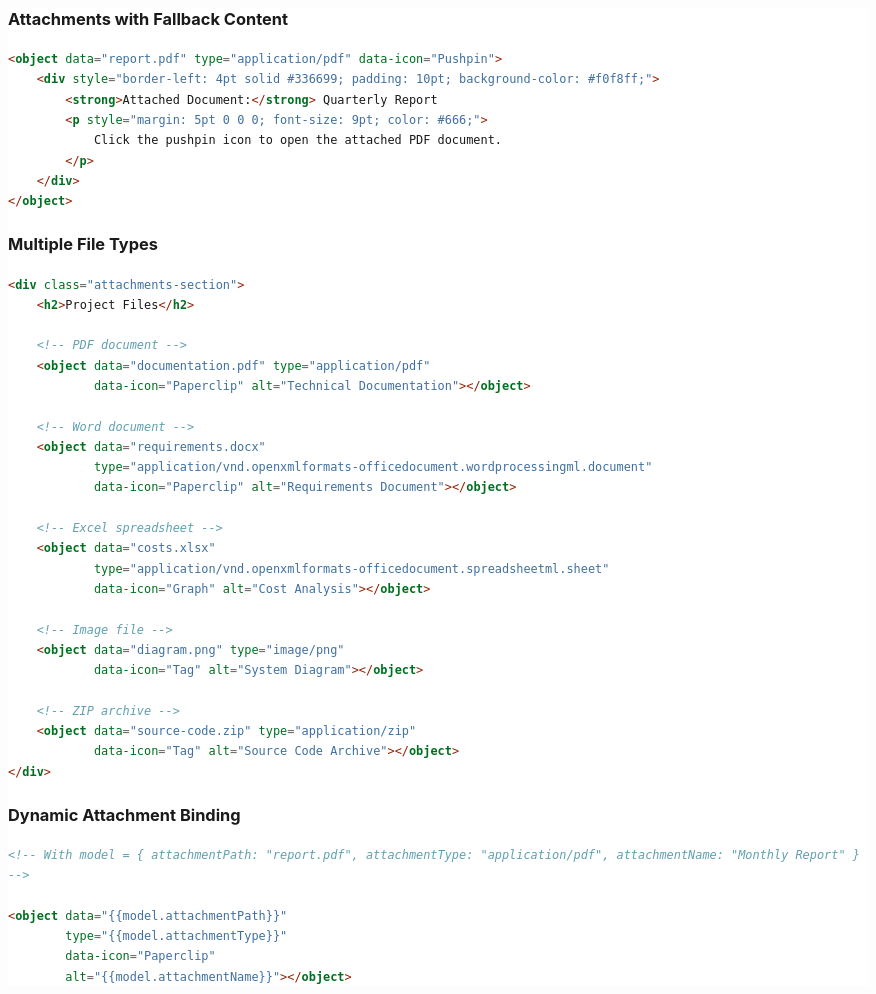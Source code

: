 ### Attachments with Fallback Content

```html
<object data="report.pdf" type="application/pdf" data-icon="Pushpin">
    <div style="border-left: 4pt solid #336699; padding: 10pt; background-color: #f0f8ff;">
        <strong>Attached Document:</strong> Quarterly Report
        <p style="margin: 5pt 0 0 0; font-size: 9pt; color: #666;">
            Click the pushpin icon to open the attached PDF document.
        </p>
    </div>
</object>
```

### Multiple File Types

```html
<div class="attachments-section">
    <h2>Project Files</h2>

    <!-- PDF document -->
    <object data="documentation.pdf" type="application/pdf"
            data-icon="Paperclip" alt="Technical Documentation"></object>

    <!-- Word document -->
    <object data="requirements.docx"
            type="application/vnd.openxmlformats-officedocument.wordprocessingml.document"
            data-icon="Paperclip" alt="Requirements Document"></object>

    <!-- Excel spreadsheet -->
    <object data="costs.xlsx"
            type="application/vnd.openxmlformats-officedocument.spreadsheetml.sheet"
            data-icon="Graph" alt="Cost Analysis"></object>

    <!-- Image file -->
    <object data="diagram.png" type="image/png"
            data-icon="Tag" alt="System Diagram"></object>

    <!-- ZIP archive -->
    <object data="source-code.zip" type="application/zip"
            data-icon="Tag" alt="Source Code Archive"></object>
</div>
```

### Dynamic Attachment Binding

```html
<!-- With model = { attachmentPath: "report.pdf", attachmentType: "application/pdf", attachmentName: "Monthly Report" } -->

<object data="{{model.attachmentPath}}"
        type="{{model.attachmentType}}"
        data-icon="Paperclip"
        alt="{{model.attachmentName}}"></object>
```
